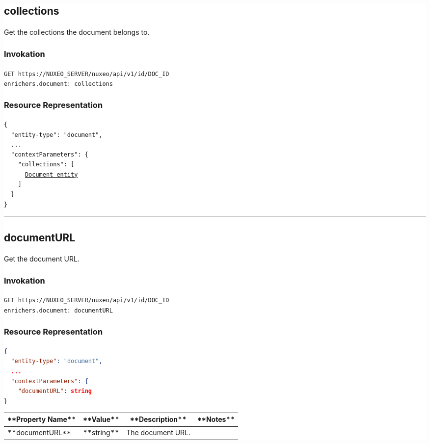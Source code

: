 
## collections

Get the collections the document belongs to.

### Invokation

```
GET https://NUXEO_SERVER/nuxeo/api/v1/id/DOC_ID
enrichers.document: collections
```

### Resource Representation

<pre><code class="json hljs">{
  "entity-type": "document",
  ...
  "contextParameters": {
    "collections": [
      <a href="../document-entity-type#resource-representation">Document entity</a>
    ]
  }
}
</code></pre>

---

## documentURL

Get the document URL.

### Invokation

```
GET https://NUXEO_SERVER/nuxeo/api/v1/id/DOC_ID
enrichers.document: documentURL
```

### Resource Representation

```json
{
  "entity-type": "document",
  ...
  "contextParameters": {
    "documentURL": string
}
```

<div class="table-scroll">
  <table>
    <thead>
      <tr>
        <th>**Property Name**</th>
        <th>**Value**</th>
        <th>**Description**</th>
        <th>**Notes**</th>
      </tr>
    </thead>
    <tbody>
      <tr>
        <td>**documentURL**</td>
        <td>**string**</td>
        <td>The document URL.</td>
        <td></td>
      </tr>